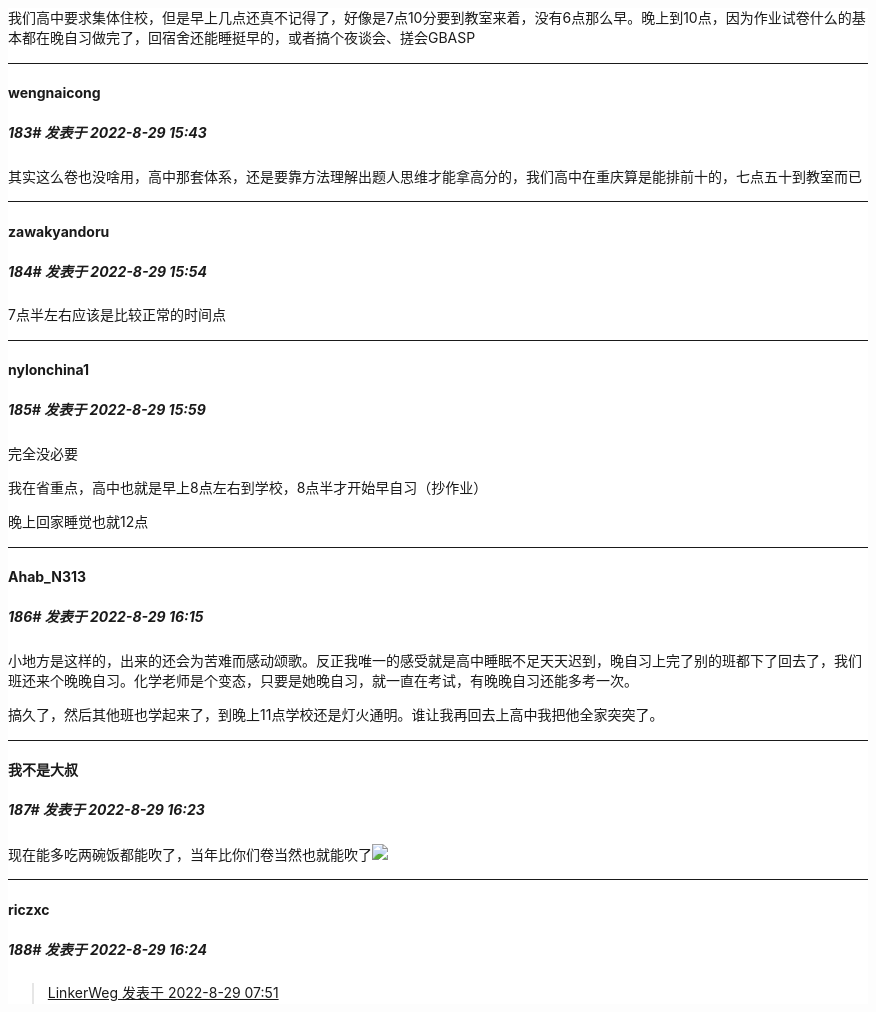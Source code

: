 我们高中要求集体住校，但是早上几点还真不记得了，好像是7点10分要到教室来着，没有6点那么早。晚上到10点，因为作业试卷什么的基本都在晚自习做完了，回宿舍还能睡挺早的，或者搞个夜谈会、搓会GBASP



*****

####  wengnaicong  
##### 183#       发表于 2022-8-29 15:43

其实这么卷也没啥用，高中那套体系，还是要靠方法理解出题人思维才能拿高分的，我们高中在重庆算是能排前十的，七点五十到教室而已



*****

####  zawakyandoru  
##### 184#       发表于 2022-8-29 15:54

7点半左右应该是比较正常的时间点

*****

####  nylonchina1  
##### 185#       发表于 2022-8-29 15:59

完全没必要

我在省重点，高中也就是早上8点左右到学校，8点半才开始早自习（抄作业）

晚上回家睡觉也就12点



*****

####  Ahab_N313  
##### 186#       发表于 2022-8-29 16:15

小地方是这样的，出来的还会为苦难而感动颂歌。反正我唯一的感受就是高中睡眠不足天天迟到，晚自习上完了别的班都下了回去了，我们班还来个晚晚自习。化学老师是个变态，只要是她晚自习，就一直在考试，有晚晚自习还能多考一次。

搞久了，然后其他班也学起来了，到晚上11点学校还是灯火通明。谁让我再回去上高中我把他全家突突了。



*****

####  我不是大叔  
##### 187#       发表于 2022-8-29 16:23

现在能多吃两碗饭都能吹了，当年比你们卷当然也就能吹了<img src="https://static.saraba1st.com/image/smiley/face2017/049.png" referrerpolicy="no-referrer">

*****

####  riczxc  
##### 188#       发表于 2022-8-29 16:24

<blockquote><a href="httphttps://bbs.saraba1st.com/2b/forum.php?mod=redirect&amp;goto=findpost&amp;pid=57255713&amp;ptid=2089712" target="_blank">LinkerWeg 发表于 2022-8-29 07:51</a>
